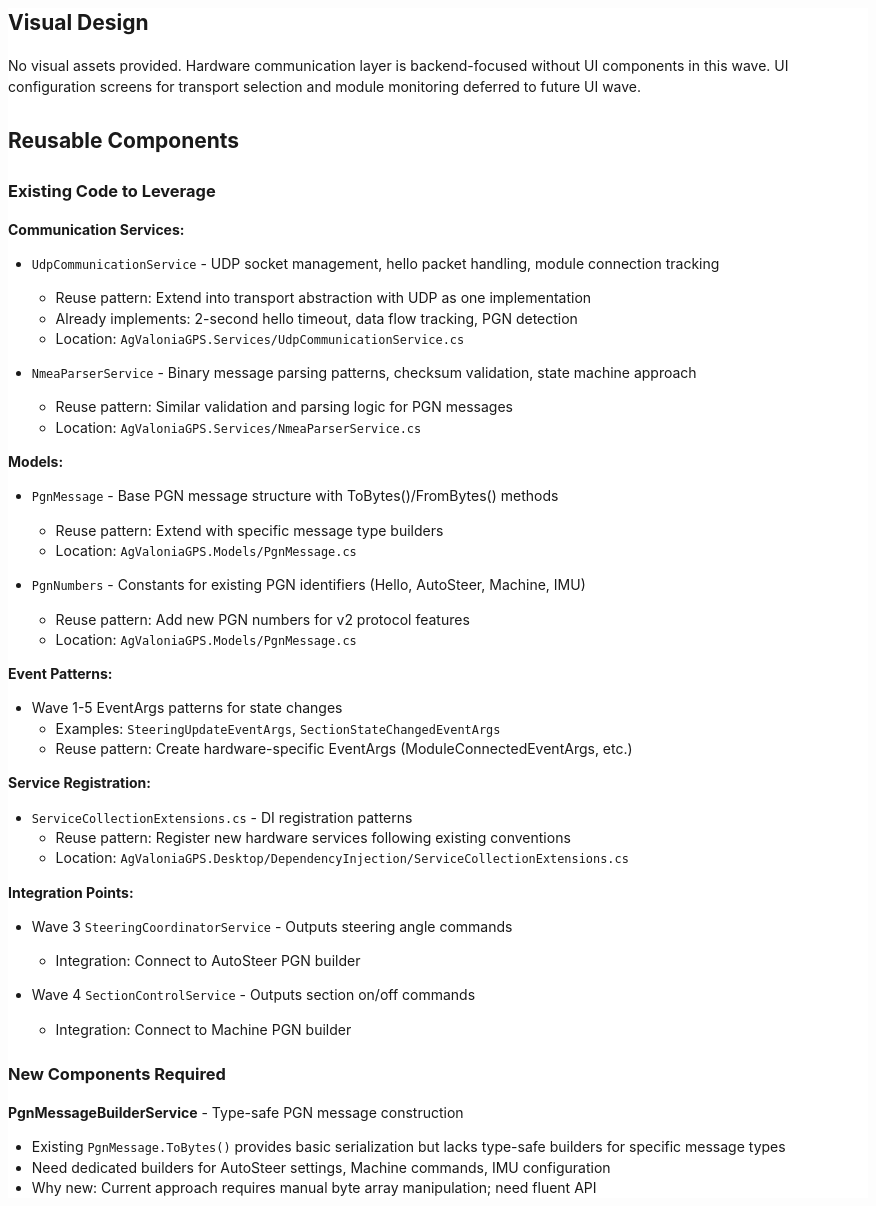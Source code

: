 ## Visual Design
No visual assets provided. Hardware communication layer is backend-focused without UI components in this wave. UI configuration screens for transport selection and module monitoring deferred to future UI wave.

## Reusable Components

### Existing Code to Leverage

**Communication Services:**
- `UdpCommunicationService` - UDP socket management, hello packet handling, module connection tracking
  - Reuse pattern: Extend into transport abstraction with UDP as one implementation
  - Already implements: 2-second hello timeout, data flow tracking, PGN detection
  - Location: `AgValoniaGPS.Services/UdpCommunicationService.cs`

- `NmeaParserService` - Binary message parsing patterns, checksum validation, state machine approach
  - Reuse pattern: Similar validation and parsing logic for PGN messages
  - Location: `AgValoniaGPS.Services/NmeaParserService.cs`

**Models:**
- `PgnMessage` - Base PGN message structure with ToBytes()/FromBytes() methods
  - Reuse pattern: Extend with specific message type builders
  - Location: `AgValoniaGPS.Models/PgnMessage.cs`

- `PgnNumbers` - Constants for existing PGN identifiers (Hello, AutoSteer, Machine, IMU)
  - Reuse pattern: Add new PGN numbers for v2 protocol features
  - Location: `AgValoniaGPS.Models/PgnMessage.cs`

**Event Patterns:**
- Wave 1-5 EventArgs patterns for state changes
  - Examples: `SteeringUpdateEventArgs`, `SectionStateChangedEventArgs`
  - Reuse pattern: Create hardware-specific EventArgs (ModuleConnectedEventArgs, etc.)

**Service Registration:**
- `ServiceCollectionExtensions.cs` - DI registration patterns
  - Reuse pattern: Register new hardware services following existing conventions
  - Location: `AgValoniaGPS.Desktop/DependencyInjection/ServiceCollectionExtensions.cs`

**Integration Points:**
- Wave 3 `SteeringCoordinatorService` - Outputs steering angle commands
  - Integration: Connect to AutoSteer PGN builder

- Wave 4 `SectionControlService` - Outputs section on/off commands
  - Integration: Connect to Machine PGN builder

### New Components Required

**PgnMessageBuilderService** - Type-safe PGN message construction
- Existing `PgnMessage.ToBytes()` provides basic serialization but lacks type-safe builders for specific message types
- Need dedicated builders for AutoSteer settings, Machine commands, IMU configuration
- Why new: Current approach requires manual byte array manipulation; need fluent API
